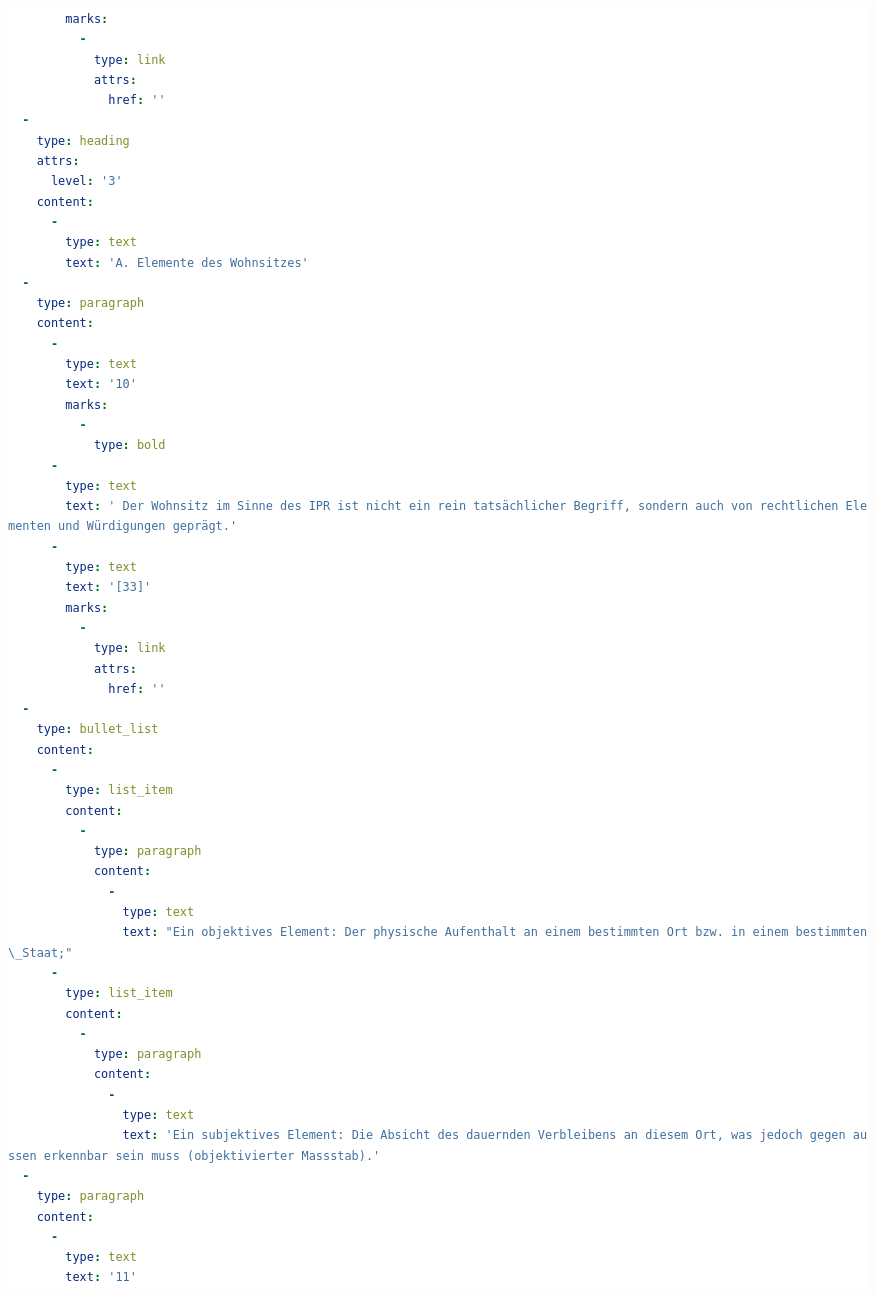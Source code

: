 ```yaml
        marks:
          -
            type: link
            attrs:
              href: ''
  -
    type: heading
    attrs:
      level: '3'
    content:
      -
        type: text
        text: 'A. Elemente des Wohnsitzes'
  -
    type: paragraph
    content:
      -
        type: text
        text: '10'
        marks:
          -
            type: bold
      -
        type: text
        text: ' Der Wohnsitz im Sinne des IPR ist nicht ein rein tatsächlicher Begriff, sondern auch von rechtlichen Elementen und Würdigungen geprägt.'
      -
        type: text
        text: '[33]'
        marks:
          -
            type: link
            attrs:
              href: ''
  -
    type: bullet_list
    content:
      -
        type: list_item
        content:
          -
            type: paragraph
            content:
              -
                type: text
                text: "Ein objektives Element: Der physische Aufenthalt an einem bestimmten Ort bzw. in einem bestimmten\_Staat;"
      -
        type: list_item
        content:
          -
            type: paragraph
            content:
              -
                type: text
                text: 'Ein subjektives Element: Die Absicht des dauernden Verbleibens an diesem Ort, was jedoch gegen aussen erkennbar sein muss (objektivierter Massstab).'
  -
    type: paragraph
    content:
      -
        type: text
        text: '11'
```